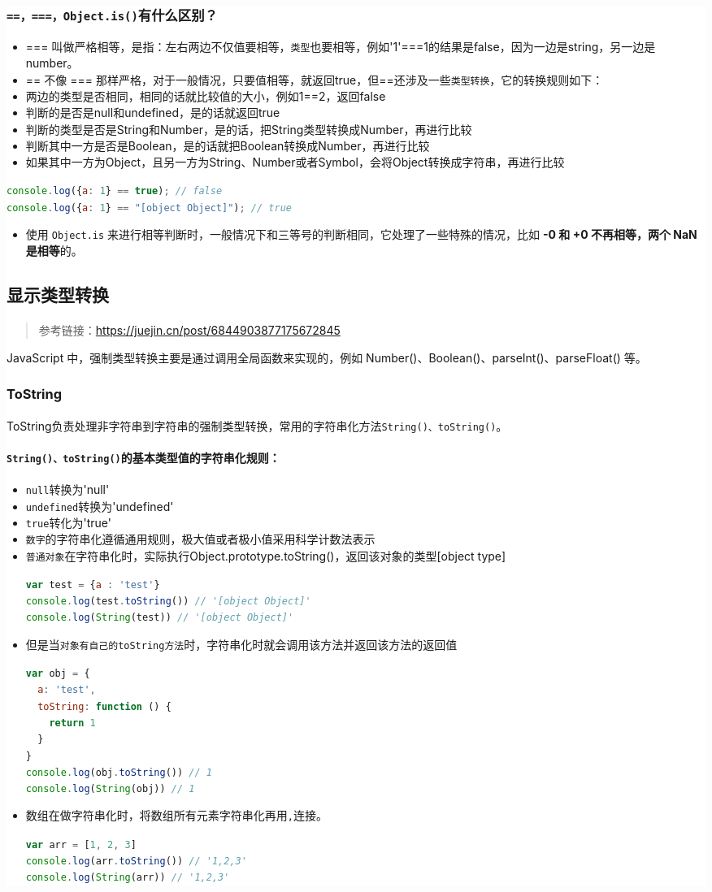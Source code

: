 ```js
```

### `==，===，Object.is()`有什么区别？
* === 叫做严格相等，是指：左右两边不仅值要相等，`类型`也要相等，例如'1'===1的结果是false，因为一边是string，另一边是number。
* == 不像 === 那样严格，对于一般情况，只要值相等，就返回true，但==还涉及一些`类型转换`，它的转换规则如下：
* 两边的类型是否相同，相同的话就比较值的大小，例如1==2，返回false
* 判断的是否是null和undefined，是的话就返回true
* 判断的类型是否是String和Number，是的话，把String类型转换成Number，再进行比较
* 判断其中一方是否是Boolean，是的话就把Boolean转换成Number，再进行比较
* 如果其中一方为Object，且另一方为String、Number或者Symbol，会将Object转换成字符串，再进行比较
```js
console.log({a: 1} == true); // false
console.log({a: 1} == "[object Object]"); // true
```
* 使用 `Object.is` 来进行相等判断时，一般情况下和三等号的判断相同，它处理了一些特殊的情况，比如 **-0 和 +0 不再相等，两个 NaN 是相等**的。


## 显示类型转换
>参考链接：https://juejin.cn/post/6844903877175672845

JavaScript 中，强制类型转换主要是通过调用全局函数来实现的，例如 Number()、Boolean()、parseInt()、parseFloat() 等。

### ToString
ToString负责处理非字符串到字符串的强制类型转换，常用的字符串化方法`String()、toString()`。


#### `String()、toString()`的基本类型值的字符串化规则：
* `null`转换为'null'
* `undefined`转换为'undefined'
* `true`转化为'true'
* `数字`的字符串化遵循通用规则，极大值或者极小值采用科学计数法表示
* `普通对象`在字符串化时，实际执行Object.prototype.toString()，返回该对象的类型[object type]
  ```js
  var test = {a : 'test'}
  console.log(test.toString()) // '[object Object]'
  console.log(String(test)) // '[object Object]'
  ```
* 但是当`对象有自己的toString方法`时，字符串化时就会调用该方法并返回该方法的返回值
  ```js
  var obj = {
    a: 'test',
    toString: function () {
      return 1
    }
  }
  console.log(obj.toString()) // 1
  console.log(String(obj)) // 1
  ```
* 数组在做字符串化时，将数组所有元素字符串化再用`,`连接。
  ```js
  var arr = [1, 2, 3]
  console.log(arr.toString()) // '1,2,3'
  console.log(String(arr)) // '1,2,3'
  ```
